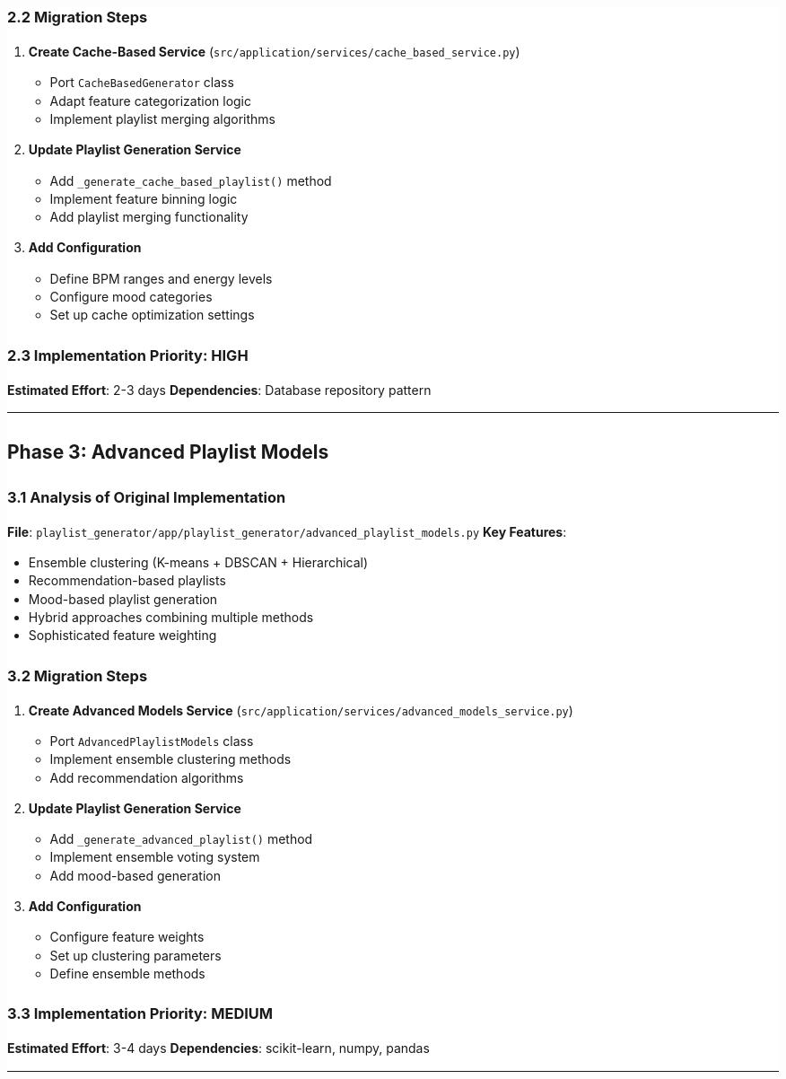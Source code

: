 ### 2.2 Migration Steps
1. **Create Cache-Based Service** (`src/application/services/cache_based_service.py`)
   - Port `CacheBasedGenerator` class
   - Adapt feature categorization logic
   - Implement playlist merging algorithms

2. **Update Playlist Generation Service**
   - Add `_generate_cache_based_playlist()` method
   - Implement feature binning logic
   - Add playlist merging functionality

3. **Add Configuration**
   - Define BPM ranges and energy levels
   - Configure mood categories
   - Set up cache optimization settings

### 2.3 Implementation Priority: HIGH
**Estimated Effort**: 2-3 days
**Dependencies**: Database repository pattern

---

## Phase 3: Advanced Playlist Models

### 3.1 Analysis of Original Implementation
**File**: `playlist_generator/app/playlist_generator/advanced_playlist_models.py`
**Key Features**:
- Ensemble clustering (K-means + DBSCAN + Hierarchical)
- Recommendation-based playlists
- Mood-based playlist generation
- Hybrid approaches combining multiple methods
- Sophisticated feature weighting

### 3.2 Migration Steps
1. **Create Advanced Models Service** (`src/application/services/advanced_models_service.py`)
   - Port `AdvancedPlaylistModels` class
   - Implement ensemble clustering methods
   - Add recommendation algorithms

2. **Update Playlist Generation Service**
   - Add `_generate_advanced_playlist()` method
   - Implement ensemble voting system
   - Add mood-based generation

3. **Add Configuration**
   - Configure feature weights
   - Set up clustering parameters
   - Define ensemble methods

### 3.3 Implementation Priority: MEDIUM
**Estimated Effort**: 3-4 days
**Dependencies**: scikit-learn, numpy, pandas

---